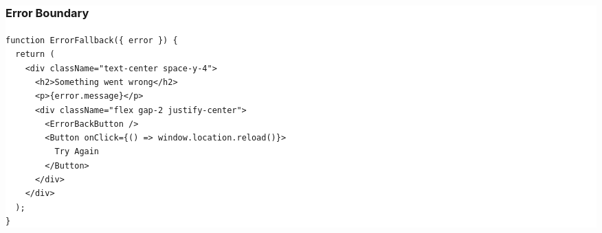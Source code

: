 ### Error Boundary

```tsx
function ErrorFallback({ error }) {
  return (
    <div className="text-center space-y-4">
      <h2>Something went wrong</h2>
      <p>{error.message}</p>
      <div className="flex gap-2 justify-center">
        <ErrorBackButton />
        <Button onClick={() => window.location.reload()}>
          Try Again
        </Button>
      </div>
    </div>
  );
}
```
